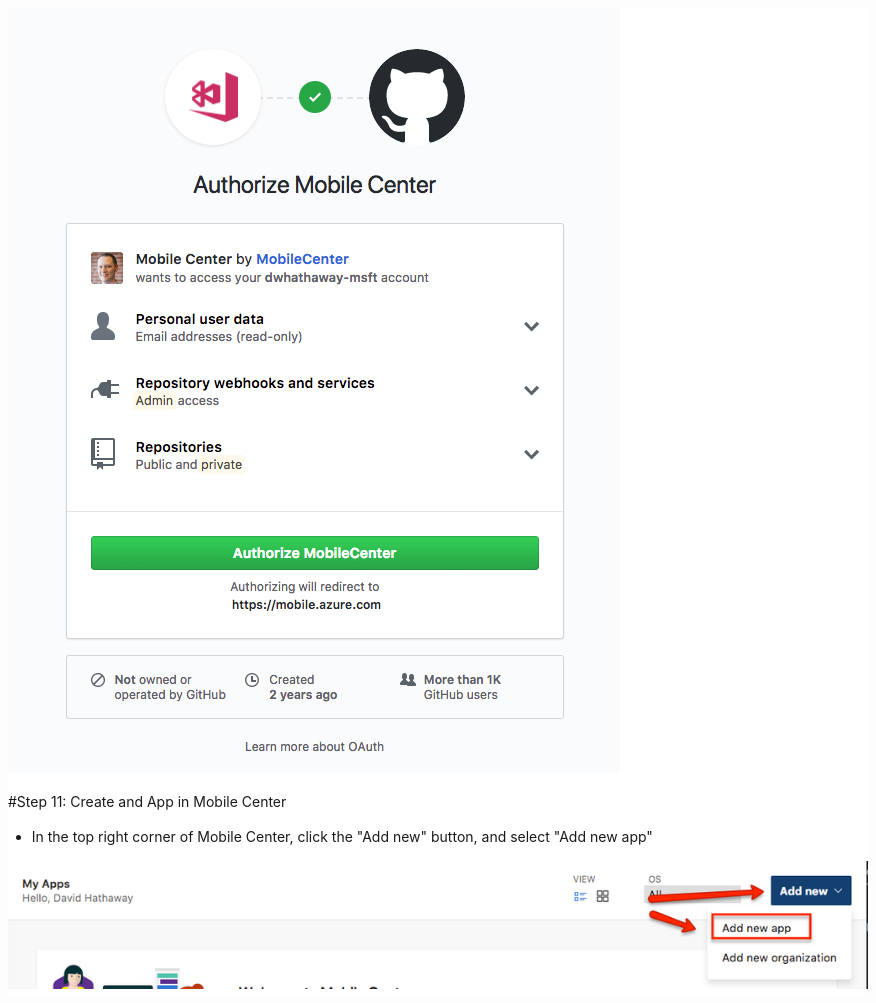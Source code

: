 ![Search Results](img/mobile-center-hack/6-2-mc-gh-auth.png)

#Step 11: Create and App in Mobile Center

- In the top right corner of Mobile Center, click the "Add new" button, and select "Add new app"

![Search Results](img/mobile-center-hack/7-1-add-app.png)
